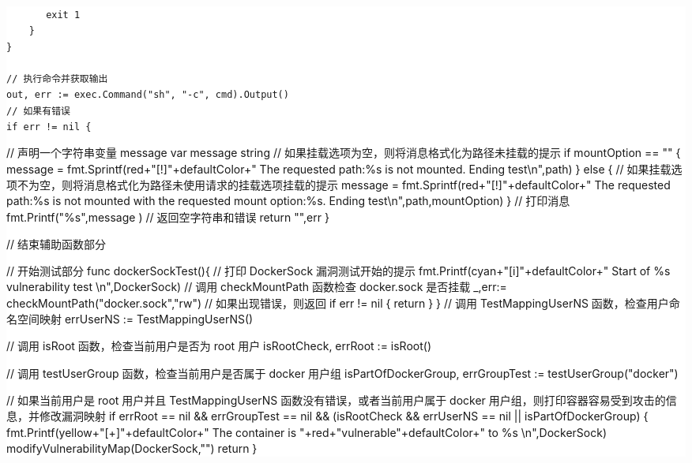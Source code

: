            exit 1
        }
    }

    // 执行命令并获取输出
    out, err := exec.Command("sh", "-c", cmd).Output()
    // 如果有错误
    if err != nil {
// 声明一个字符串变量 message
var message string
// 如果挂载选项为空，则将消息格式化为路径未挂载的提示
if mountOption == "" {
    message = fmt.Sprintf(red+"[!]"+defaultColor+" The requested path:%s is not mounted. Ending test\n",path)
} else {
    // 如果挂载选项不为空，则将消息格式化为路径未使用请求的挂载选项挂载的提示
    message = fmt.Sprintf(red+"[!]"+defaultColor+" The requested path:%s is not mounted with the requested mount option:%s. Ending test\n",path,mountOption)
}
// 打印消息
fmt.Printf("%s",message )
// 返回空字符串和错误
return "",err
}

// 结束辅助函数部分

// 开始测试部分
func dockerSockTest(){
    // 打印 DockerSock 漏洞测试开始的提示
    fmt.Printf(cyan+"[i]"+defaultColor+" Start of %s vulnerability test \n",DockerSock)
    // 调用 checkMountPath 函数检查 docker.sock 是否挂载
    _,err:= checkMountPath("docker.sock","rw")
    // 如果出现错误，则返回
    if err != nil {
        return
    }
}
// 调用 TestMappingUserNS 函数，检查用户命名空间映射
errUserNS := TestMappingUserNS()

// 调用 isRoot 函数，检查当前用户是否为 root 用户
isRootCheck, errRoot := isRoot()

// 调用 testUserGroup 函数，检查当前用户是否属于 docker 用户组
isPartOfDockerGroup, errGroupTest := testUserGroup("docker")

// 如果当前用户是 root 用户并且 TestMappingUserNS 函数没有错误，或者当前用户属于 docker 用户组，则打印容器容易受到攻击的信息，并修改漏洞映射
if errRoot == nil && errGroupTest == nil && (isRootCheck && errUserNS == nil || isPartOfDockerGroup) {
    fmt.Printf(yellow+"[+]"+defaultColor+" The container is "+red+"vulnerable"+defaultColor+" to  %s \n",DockerSock)
    modifyVulnerabilityMap(DockerSock,"")
    return
}
